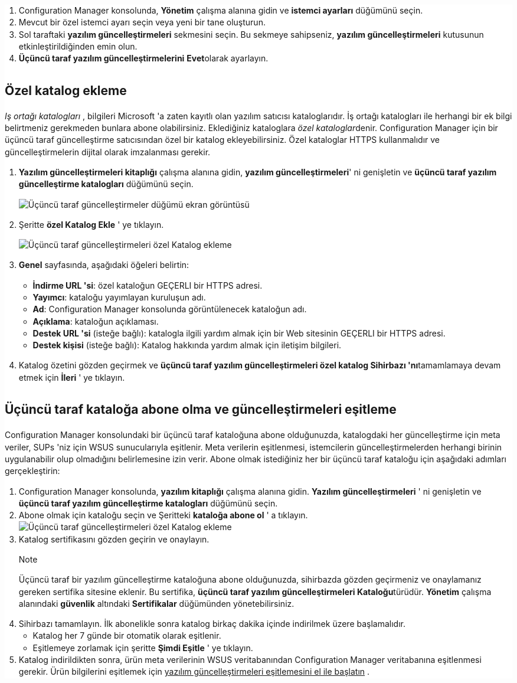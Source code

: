 1. Configuration Manager konsolunda, **Yönetim** çalışma alanına gidin ve **istemci ayarları** düğümünü seçin.
2. Mevcut bir özel istemci ayarı seçin veya yeni bir tane oluşturun. 
3. Sol taraftaki **yazılım güncelleştirmeleri** sekmesini seçin. Bu sekmeye sahipseniz, **yazılım güncelleştirmeleri** kutusunun etkinleştirildiğinden emin olun.
4. **Üçüncü taraf yazılım güncelleştirmelerini** **Evet**olarak ayarlayın. 


## <a name="add-a-custom-catalog"></a>Özel katalog ekleme
*Iş ortağı katalogları* , bilgileri Microsoft 'a zaten kayıtlı olan yazılım satıcısı kataloglarıdır. İş ortağı katalogları ile herhangi bir ek bilgi belirtmeniz gerekmeden bunlara abone olabilirsiniz. Eklediğiniz kataloglara *özel kataloglar*denir. Configuration Manager için bir üçüncü taraf güncelleştirme satıcısından özel bir katalog ekleyebilirsiniz. Özel kataloglar HTTPS kullanmalıdır ve güncelleştirmelerin dijital olarak imzalanması gerekir. 

1. **Yazılım güncelleştirmeleri kitaplığı** çalışma alanına gidin, **yazılım güncelleştirmeleri**' ni genişletin ve **üçüncü taraf yazılım güncelleştirme katalogları** düğümünü seçin. 
   
     ![Üçüncü taraf güncelleştirmeler düğümü ekran görüntüsü](media/third-party-updates-node.PNG)
2. Şeritte **özel Katalog Ekle** ' ye tıklayın. 

     ![Üçüncü taraf güncelleştirmeleri özel Katalog ekleme](media/third-party-updates-custom-catalog.png)
1. **Genel** sayfasında, aşağıdaki öğeleri belirtin: 
    - **İndirme URL 'si**: özel kataloğun GEÇERLI bir HTTPS adresi.
    - **Yayımcı**: kataloğu yayımlayan kuruluşun adı. 
    - **Ad**: Configuration Manager konsolunda görüntülenecek kataloğun adı. 
    - **Açıklama**: kataloğun açıklaması. 
    - **Destek URL 'si** (isteğe bağlı): katalogla ilgili yardım almak için bir Web sitesinin GEÇERLI bir HTTPS adresi. 
    - **Destek kişisi** (isteğe bağlı): Katalog hakkında yardım almak için iletişim bilgileri. 
2. Katalog özetini gözden geçirmek ve **üçüncü taraf yazılım güncelleştirmeleri özel katalog Sihirbazı 'nı**tamamlamaya devam etmek için **İleri** ' ye tıklayın.


## <a name="subscribe-to-a-third-party-catalog-and-sync-updates"></a>Üçüncü taraf kataloğa abone olma ve güncelleştirmeleri eşitleme
Configuration Manager konsolundaki bir üçüncü taraf kataloğuna abone olduğunuzda, katalogdaki her güncelleştirme için meta veriler, SUPs 'niz için WSUS sunucularıyla eşitlenir. Meta verilerin eşitlenmesi, istemcilerin güncelleştirmelerden herhangi birinin uygulanabilir olup olmadığını belirlemesine izin verir. Abone olmak istediğiniz her bir üçüncü taraf kataloğu için aşağıdaki adımları gerçekleştirin:  

1. Configuration Manager konsolunda, **yazılım kitaplığı** çalışma alanına gidin. **Yazılım güncelleştirmeleri** ' ni genişletin ve **üçüncü taraf yazılım güncelleştirme katalogları** düğümünü seçin.  
2. Abone olmak için kataloğu seçin ve Şeritteki **kataloğa abone ol** ' a tıklayın. 
    ![Üçüncü taraf güncelleştirmeleri özel Katalog ekleme](media/third-party-updates-subscribe.png)
3. Katalog sertifikasını gözden geçirin ve onaylayın.  
   > [!NOTE]
   > 
   > Üçüncü taraf bir yazılım güncelleştirme kataloğuna abone olduğunuzda, sihirbazda gözden geçirmeniz ve onaylamanız gereken sertifika sitesine eklenir. Bu sertifika, **üçüncü taraf yazılım güncelleştirmeleri Kataloğu**türüdür. **Yönetim** çalışma alanındaki **güvenlik** altındaki **Sertifikalar** düğümünden yönetebilirsiniz.  
4. Sihirbazı tamamlayın. İlk abonelikle sonra katalog birkaç dakika içinde indirilmek üzere başlamalıdır. 
    - Katalog her 7 günde bir otomatik olarak eşitlenir.
    - Eşitlemeye zorlamak için şeritte **Şimdi Eşitle** ' ye tıklayın.
5. Katalog indirildikten sonra, ürün meta verilerinin WSUS veritabanından Configuration Manager veritabanına eşitlenmesi gerekir. Ürün bilgilerini eşitlemek için [yazılım güncelleştirmeleri eşitlemesini el ile başlatın](../get-started/synchronize-software-updates.md#manually-start-software-updates-synchronization) .